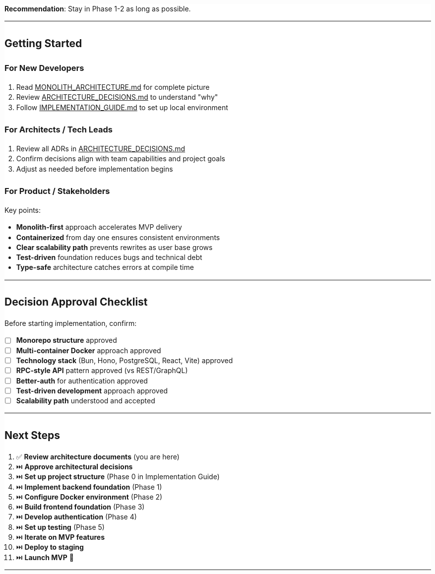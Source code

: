 **Recommendation**: Stay in Phase 1-2 as long as possible.

---

## Getting Started

### For New Developers

1. Read [MONOLITH_ARCHITECTURE.md](./MONOLITH_ARCHITECTURE.md) for complete picture
2. Review [ARCHITECTURE_DECISIONS.md](./ARCHITECTURE_DECISIONS.md) to understand "why"
3. Follow [IMPLEMENTATION_GUIDE.md](./IMPLEMENTATION_GUIDE.md) to set up local environment

### For Architects / Tech Leads

1. Review all ADRs in [ARCHITECTURE_DECISIONS.md](./ARCHITECTURE_DECISIONS.md)
2. Confirm decisions align with team capabilities and project goals
3. Adjust as needed before implementation begins

### For Product / Stakeholders

Key points:
- **Monolith-first** approach accelerates MVP delivery
- **Containerized** from day one ensures consistent environments
- **Clear scalability path** prevents rewrites as user base grows
- **Test-driven** foundation reduces bugs and technical debt
- **Type-safe** architecture catches errors at compile time

---

## Decision Approval Checklist

Before starting implementation, confirm:

- [ ] **Monorepo structure** approved
- [ ] **Multi-container Docker** approach approved
- [ ] **Technology stack** (Bun, Hono, PostgreSQL, React, Vite) approved
- [ ] **RPC-style API** pattern approved (vs REST/GraphQL)
- [ ] **Better-auth** for authentication approved
- [ ] **Test-driven development** approach approved
- [ ] **Scalability path** understood and accepted

---

## Next Steps

1. ✅ **Review architecture documents** (you are here)
2. ⏭️ **Approve architectural decisions**
3. ⏭️ **Set up project structure** (Phase 0 in Implementation Guide)
4. ⏭️ **Implement backend foundation** (Phase 1)
5. ⏭️ **Configure Docker environment** (Phase 2)
6. ⏭️ **Build frontend foundation** (Phase 3)
7. ⏭️ **Develop authentication** (Phase 4)
8. ⏭️ **Set up testing** (Phase 5)
9. ⏭️ **Iterate on MVP features**
10. ⏭️ **Deploy to staging**
11. ⏭️ **Launch MVP** 🚀

---
